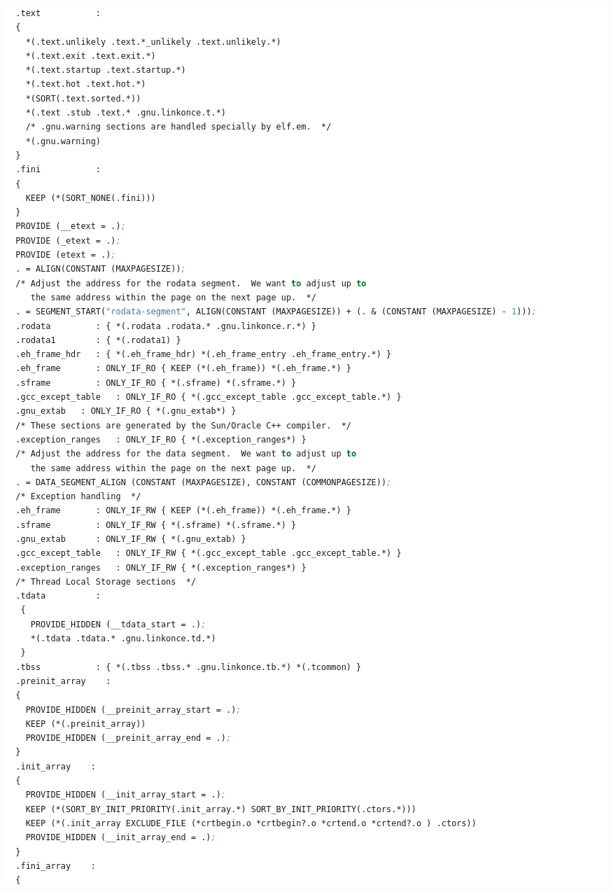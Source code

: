 ```llvm
  .text           :
  {
    *(.text.unlikely .text.*_unlikely .text.unlikely.*)
    *(.text.exit .text.exit.*)
    *(.text.startup .text.startup.*)
    *(.text.hot .text.hot.*)
    *(SORT(.text.sorted.*))
    *(.text .stub .text.* .gnu.linkonce.t.*)
    /* .gnu.warning sections are handled specially by elf.em.  */
    *(.gnu.warning)
  }
  .fini           :
  {
    KEEP (*(SORT_NONE(.fini)))
  }
  PROVIDE (__etext = .);
  PROVIDE (_etext = .);
  PROVIDE (etext = .);
  . = ALIGN(CONSTANT (MAXPAGESIZE));
  /* Adjust the address for the rodata segment.  We want to adjust up to
     the same address within the page on the next page up.  */
  . = SEGMENT_START("rodata-segment", ALIGN(CONSTANT (MAXPAGESIZE)) + (. & (CONSTANT (MAXPAGESIZE) - 1)));
  .rodata         : { *(.rodata .rodata.* .gnu.linkonce.r.*) }
  .rodata1        : { *(.rodata1) }
  .eh_frame_hdr   : { *(.eh_frame_hdr) *(.eh_frame_entry .eh_frame_entry.*) }
  .eh_frame       : ONLY_IF_RO { KEEP (*(.eh_frame)) *(.eh_frame.*) }
  .sframe         : ONLY_IF_RO { *(.sframe) *(.sframe.*) }
  .gcc_except_table   : ONLY_IF_RO { *(.gcc_except_table .gcc_except_table.*) }
  .gnu_extab   : ONLY_IF_RO { *(.gnu_extab*) }
  /* These sections are generated by the Sun/Oracle C++ compiler.  */
  .exception_ranges   : ONLY_IF_RO { *(.exception_ranges*) }
  /* Adjust the address for the data segment.  We want to adjust up to
     the same address within the page on the next page up.  */
  . = DATA_SEGMENT_ALIGN (CONSTANT (MAXPAGESIZE), CONSTANT (COMMONPAGESIZE));
  /* Exception handling  */
  .eh_frame       : ONLY_IF_RW { KEEP (*(.eh_frame)) *(.eh_frame.*) }
  .sframe         : ONLY_IF_RW { *(.sframe) *(.sframe.*) }
  .gnu_extab      : ONLY_IF_RW { *(.gnu_extab) }
  .gcc_except_table   : ONLY_IF_RW { *(.gcc_except_table .gcc_except_table.*) }
  .exception_ranges   : ONLY_IF_RW { *(.exception_ranges*) }
  /* Thread Local Storage sections  */
  .tdata          :
   {
     PROVIDE_HIDDEN (__tdata_start = .);
     *(.tdata .tdata.* .gnu.linkonce.td.*)
   }
  .tbss           : { *(.tbss .tbss.* .gnu.linkonce.tb.*) *(.tcommon) }
  .preinit_array    :
  {
    PROVIDE_HIDDEN (__preinit_array_start = .);
    KEEP (*(.preinit_array))
    PROVIDE_HIDDEN (__preinit_array_end = .);
  }
  .init_array    :
  {
    PROVIDE_HIDDEN (__init_array_start = .);
    KEEP (*(SORT_BY_INIT_PRIORITY(.init_array.*) SORT_BY_INIT_PRIORITY(.ctors.*)))
    KEEP (*(.init_array EXCLUDE_FILE (*crtbegin.o *crtbegin?.o *crtend.o *crtend?.o ) .ctors))
    PROVIDE_HIDDEN (__init_array_end = .);
  }
  .fini_array    :
  {
```